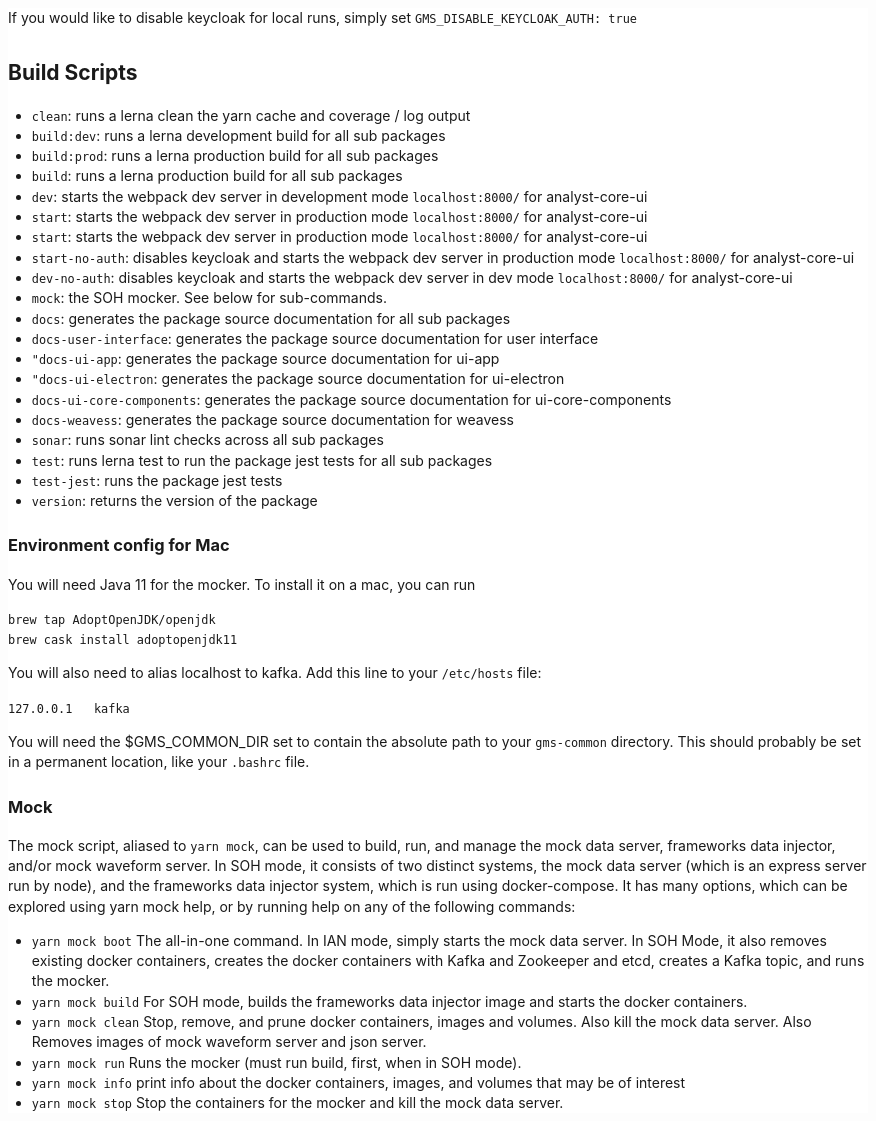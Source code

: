 If you would like to disable keycloak for local runs, simply set `GMS_DISABLE_KEYCLOAK_AUTH: true`

## Build Scripts

- `clean`: runs a lerna clean the yarn cache and coverage / log output
- `build:dev`: runs a lerna development build for all sub packages
- `build:prod`: runs a lerna production build for all sub packages
- `build`: runs a lerna production build for all sub packages
- `dev`: starts the webpack dev server in development mode `localhost:8000/` for analyst-core-ui
- `start`: starts the webpack dev server in production mode `localhost:8000/` for analyst-core-ui
- `start`: starts the webpack dev server in production mode `localhost:8000/` for analyst-core-ui
- `start-no-auth`: disables keycloak and starts the webpack dev server in production mode `localhost:8000/` for analyst-core-ui
- `dev-no-auth`: disables keycloak and starts the webpack dev server in dev mode `localhost:8000/` for analyst-core-ui
- `mock`: the SOH mocker. See below for sub-commands.
- `docs`: generates the package source documentation for all sub packages
- `docs-user-interface`: generates the package source documentation for user interface
- `"docs-ui-app`: generates the package source documentation for ui-app
- `"docs-ui-electron`: generates the package source documentation for ui-electron
- `docs-ui-core-components`: generates the package source documentation for ui-core-components
- `docs-weavess`: generates the package source documentation for weavess
- `sonar`: runs sonar lint checks across all sub packages
- `test`: runs lerna test to run the package jest tests for all sub packages
- `test-jest`: runs the package jest tests
- `version`: returns the version of the package

### Environment config for Mac

You will need Java 11 for the mocker. To install it on a mac, you can run

```bash
brew tap AdoptOpenJDK/openjdk
brew cask install adoptopenjdk11
```

You will also need to alias localhost to kafka. Add this line to your `/etc/hosts` file:

```bash
127.0.0.1   kafka
```

You will need the \$GMS_COMMON_DIR set to contain the absolute path to your `gms-common` directory. This should probably be set in a permanent location, like your `.bashrc` file.

### Mock

The mock script, aliased to `yarn mock`, can be used to build, run, and manage the mock data server, frameworks data injector, and/or mock waveform server. In SOH mode, it consists of two distinct systems, the mock data server (which is an express server run by node), and the frameworks data injector system, which is run using docker-compose. It has many options, which can be explored using yarn mock help, or by running help on any of the following commands:

- `yarn mock boot` The all-in-one command. In IAN mode, simply starts the mock data server. In SOH Mode, it also removes existing docker containers, creates the docker containers with Kafka and Zookeeper and etcd, creates a Kafka topic, and runs the mocker.
- `yarn mock build` For SOH mode, builds the frameworks data injector image and starts the docker containers.
- `yarn mock clean` Stop, remove, and prune docker containers, images and volumes. Also kill the mock data server. Also Removes images of mock waveform server and json server.
- `yarn mock run` Runs the mocker (must run build, first, when in SOH mode).
- `yarn mock info` print info about the docker containers, images, and volumes that may be of interest
- `yarn mock stop` Stop the containers for the mocker and kill the mock data server.
